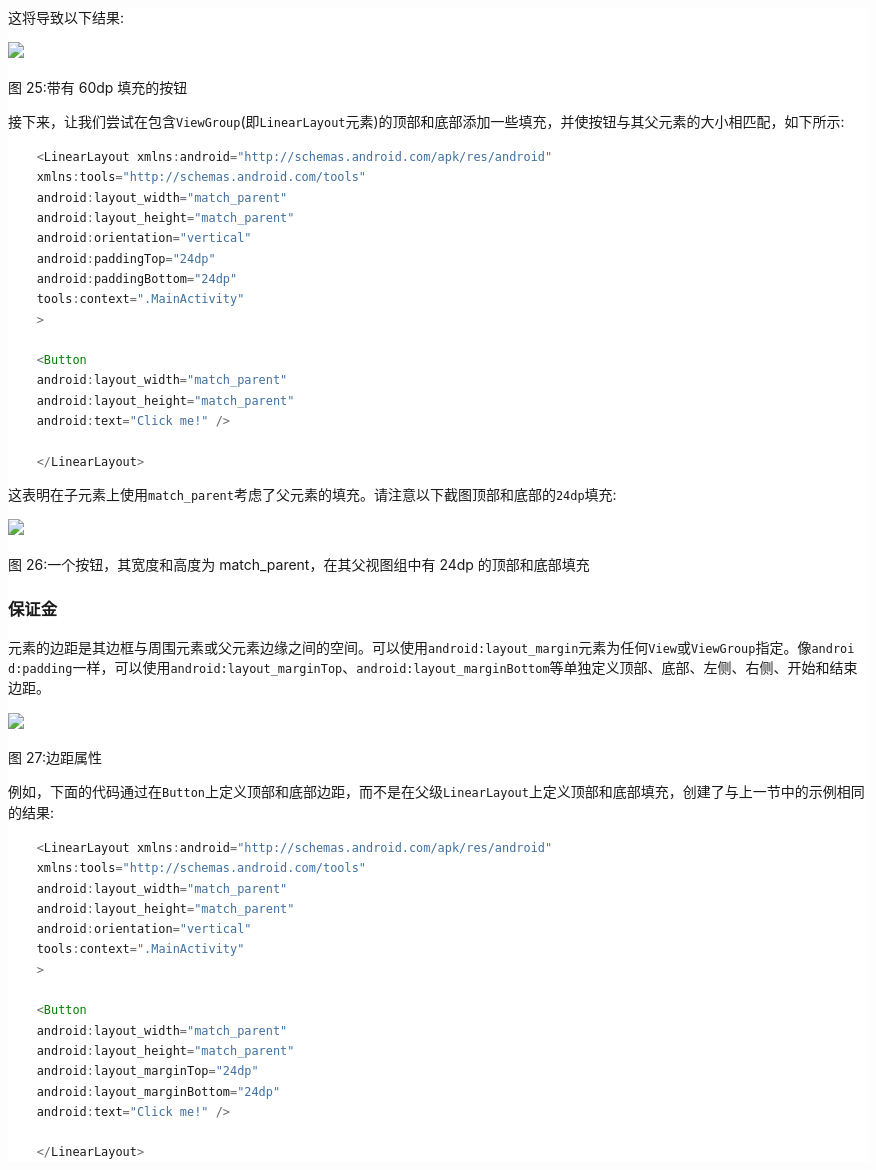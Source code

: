 这将导致以下结果:

![](../Images/image026.jpg)

图 25:带有 60dp 填充的按钮

接下来，让我们尝试在包含`ViewGroup`(即`LinearLayout`元素)的顶部和底部添加一些填充，并使按钮与其父元素的大小相匹配，如下所示:

```java
    <LinearLayout xmlns:android="http://schemas.android.com/apk/res/android"
    xmlns:tools="http://schemas.android.com/tools"
    android:layout_width="match_parent"
    android:layout_height="match_parent"
    android:orientation="vertical"
    android:paddingTop="24dp"
    android:paddingBottom="24dp"
    tools:context=".MainActivity"
    >

    <Button
    android:layout_width="match_parent"
    android:layout_height="match_parent"
    android:text="Click me!" />

    </LinearLayout>

```

这表明在子元素上使用`match_parent`考虑了父元素的填充。请注意以下截图顶部和底部的`24dp`填充:

![](../Images/image027.jpg)

图 26:一个按钮，其宽度和高度为 match_parent，在其父视图组中有 24dp 的顶部和底部填充

### 保证金

元素的边距是其边框与周围元素或父元素边缘之间的空间。可以使用`android:layout_margin`元素为任何`View`或`ViewGroup`指定。像`android:padding`一样，可以使用`android:layout_marginTop`、`android:layout_marginBottom`等单独定义顶部、底部、左侧、右侧、开始和结束边距。

![](../Images/image028.png)

图 27:边距属性

例如，下面的代码通过在`Button`上定义顶部和底部边距，而不是在父级`LinearLayout`上定义顶部和底部填充，创建了与上一节中的示例相同的结果:

```java
    <LinearLayout xmlns:android="http://schemas.android.com/apk/res/android"
    xmlns:tools="http://schemas.android.com/tools"
    android:layout_width="match_parent"
    android:layout_height="match_parent"
    android:orientation="vertical"
    tools:context=".MainActivity"
    >

    <Button
    android:layout_width="match_parent"
    android:layout_height="match_parent"
    android:layout_marginTop="24dp"
    android:layout_marginBottom="24dp"
    android:text="Click me!" />

    </LinearLayout>

```
